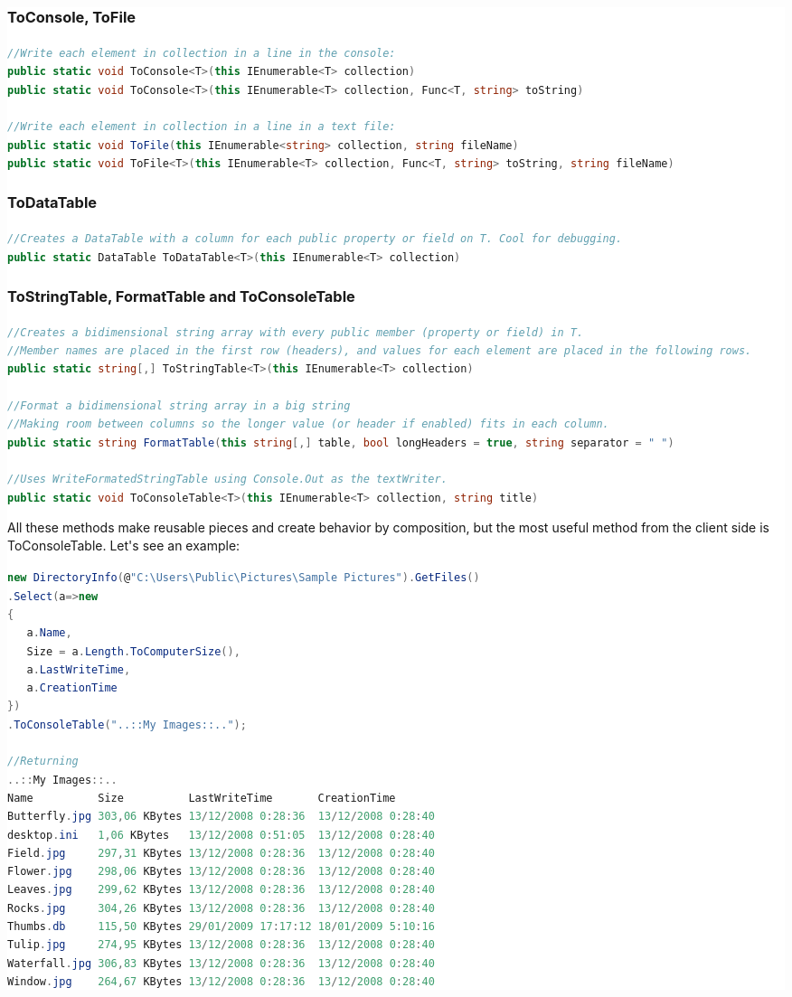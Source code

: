 ### ToConsole, ToFile

```C#
//Write each element in collection in a line in the console: 
public static void ToConsole<T>(this IEnumerable<T> collection)
public static void ToConsole<T>(this IEnumerable<T> collection, Func<T, string> toString)

//Write each element in collection in a line in a text file: 
public static void ToFile(this IEnumerable<string> collection, string fileName)
public static void ToFile<T>(this IEnumerable<T> collection, Func<T, string> toString, string fileName)
```


### ToDataTable

```C#
//Creates a DataTable with a column for each public property or field on T. Cool for debugging.
public static DataTable ToDataTable<T>(this IEnumerable<T> collection)
```

### ToStringTable, FormatTable and ToConsoleTable

```C#
//Creates a bidimensional string array with every public member (property or field) in T.
//Member names are placed in the first row (headers), and values for each element are placed in the following rows. 
public static string[,] ToStringTable<T>(this IEnumerable<T> collection)

//Format a bidimensional string array in a big string
//Making room between columns so the longer value (or header if enabled) fits in each column. 
public static string FormatTable(this string[,] table, bool longHeaders = true, string separator = " ")

//Uses WriteFormatedStringTable using Console.Out as the textWriter. 
public static void ToConsoleTable<T>(this IEnumerable<T> collection, string title)
```

All these methods make reusable pieces and create behavior by
composition, but the most useful method from the client side is
ToConsoleTable. Let's see an example:

```C#
new DirectoryInfo(@"C:\Users\Public\Pictures\Sample Pictures").GetFiles()
.Select(a=>new 
{
   a.Name,  
   Size = a.Length.ToComputerSize(), 
   a.LastWriteTime, 
   a.CreationTime 
})
.ToConsoleTable("..::My Images::.."); 

//Returning
..::My Images::..
Name          Size          LastWriteTime       CreationTime
Butterfly.jpg 303,06 KBytes 13/12/2008 0:28:36  13/12/2008 0:28:40
desktop.ini   1,06 KBytes   13/12/2008 0:51:05  13/12/2008 0:28:40
Field.jpg     297,31 KBytes 13/12/2008 0:28:36  13/12/2008 0:28:40
Flower.jpg    298,06 KBytes 13/12/2008 0:28:36  13/12/2008 0:28:40
Leaves.jpg    299,62 KBytes 13/12/2008 0:28:36  13/12/2008 0:28:40
Rocks.jpg     304,26 KBytes 13/12/2008 0:28:36  13/12/2008 0:28:40
Thumbs.db     115,50 KBytes 29/01/2009 17:17:12 18/01/2009 5:10:16
Tulip.jpg     274,95 KBytes 13/12/2008 0:28:36  13/12/2008 0:28:40
Waterfall.jpg 306,83 KBytes 13/12/2008 0:28:36  13/12/2008 0:28:40
Window.jpg    264,67 KBytes 13/12/2008 0:28:36  13/12/2008 0:28:40
```